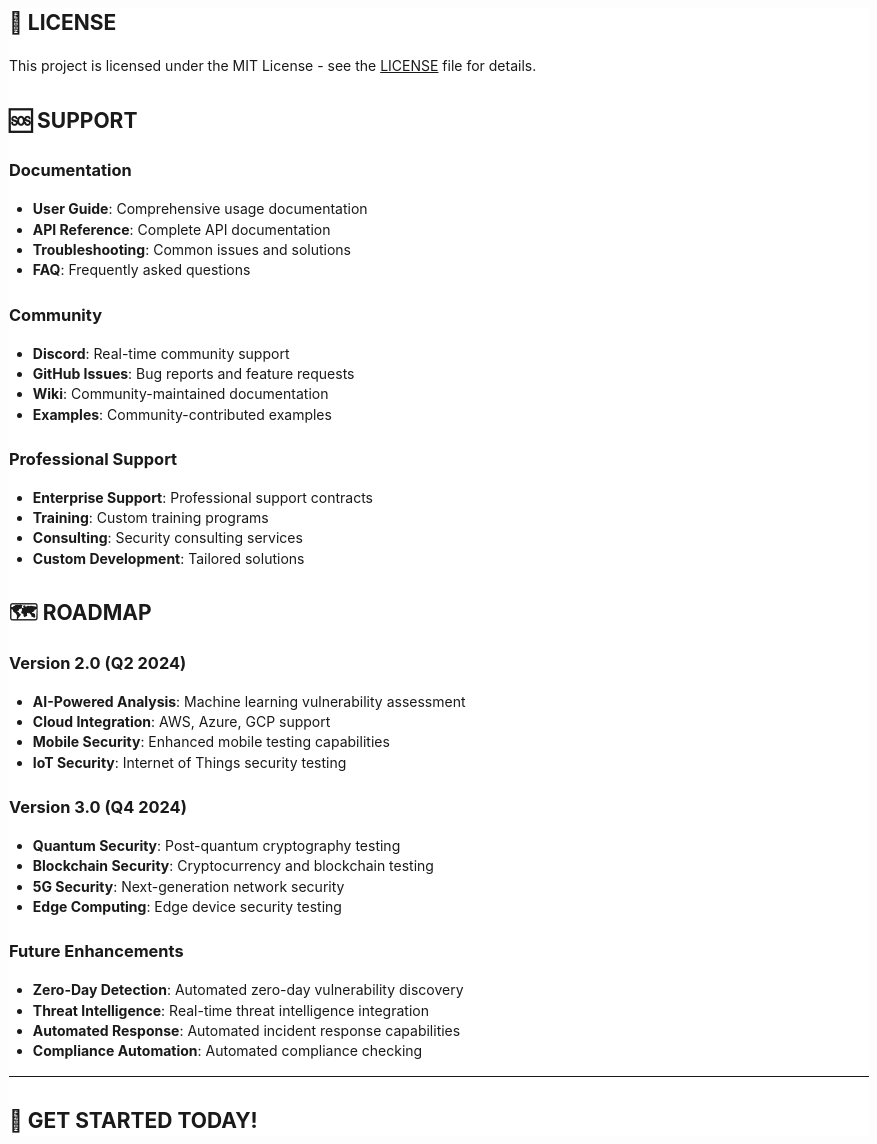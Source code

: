 ## 📄 LICENSE

This project is licensed under the MIT License - see the [LICENSE](LICENSE) file for details.

## 🆘 SUPPORT

### **Documentation**
- **User Guide**: Comprehensive usage documentation
- **API Reference**: Complete API documentation
- **Troubleshooting**: Common issues and solutions
- **FAQ**: Frequently asked questions

### **Community**
- **Discord**: Real-time community support
- **GitHub Issues**: Bug reports and feature requests
- **Wiki**: Community-maintained documentation
- **Examples**: Community-contributed examples

### **Professional Support**
- **Enterprise Support**: Professional support contracts
- **Training**: Custom training programs
- **Consulting**: Security consulting services
- **Custom Development**: Tailored solutions

## 🗺️ ROADMAP

### **Version 2.0 (Q2 2024)**
- **AI-Powered Analysis**: Machine learning vulnerability assessment
- **Cloud Integration**: AWS, Azure, GCP support
- **Mobile Security**: Enhanced mobile testing capabilities
- **IoT Security**: Internet of Things security testing

### **Version 3.0 (Q4 2024)**
- **Quantum Security**: Post-quantum cryptography testing
- **Blockchain Security**: Cryptocurrency and blockchain testing
- **5G Security**: Next-generation network security
- **Edge Computing**: Edge device security testing

### **Future Enhancements**
- **Zero-Day Detection**: Automated zero-day vulnerability discovery
- **Threat Intelligence**: Real-time threat intelligence integration
- **Automated Response**: Automated incident response capabilities
- **Compliance Automation**: Automated compliance checking

---

## 🎉 **GET STARTED TODAY!**
